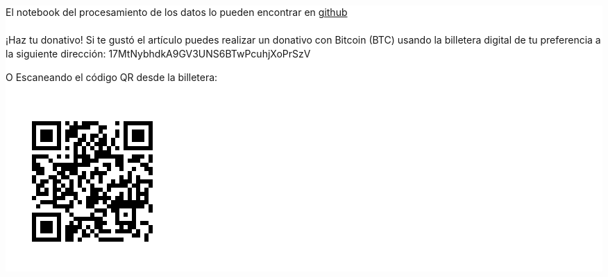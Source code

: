 
El notebook del procesamiento de los datos lo pueden encontrar en [github](https://github.com/ecrespo/ecrespo.github.io/blob/source/content/notebooks/covid19-6.ipynb)

####
####

¡Haz tu donativo!
Si te gustó el artículo puedes realizar un donativo con Bitcoin (BTC)
usando la billetera digital de tu preferencia a la siguiente
dirección: 17MtNybhdkA9GV3UNS6BTwPcuhjXoPrSzV

O Escaneando el código QR desde la billetera:

![17MtNybhdkA9GV3UNS6BTwPcuhjXoPrSzV](./images/17MtNybhdkA9GV3UNS6BTwPcuhjXoPrSzV.png)
